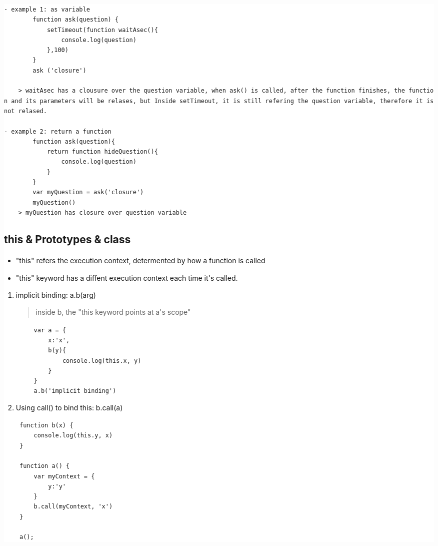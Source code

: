 	- example 1: as variable
			function ask(question) {
				setTimeout(function waitAsec(){
					console.log(question)
				},100)
			}
			ask ('closure')

		> waitAsec has a clousure over the question variable, when ask() is called, after the function finishes, the function and its parameters will be relases, but Inside setTimeout, it is still refering the question variable, therefore it is not relased.

	- example 2: return a function
			function ask(question){
				return function hideQuestion(){
					console.log(question)
				}
			}
			var myQuestion = ask('closure')
			myQuestion()
		> myQuestion has closure over question variable


## this & Prototypes & class

- "this" refers the execution context, determented by how a function is called

- "this" keyword has a diffent execution context each time it's called.

1. implicit binding: a.b(arg)
	> inside b, the "this keyword points at a's scope"

			var a = {
				x:'x',
				b(y){
					console.log(this.x, y)
				}
			}
			a.b('implicit binding')

2. Using call() to bind this:  b.call(a)

		function b(x) {
			console.log(this.y, x)
		}

		function a() {
			var myContext = {
				y:'y'
			}
			b.call(myContext, 'x')
		}

		a();

